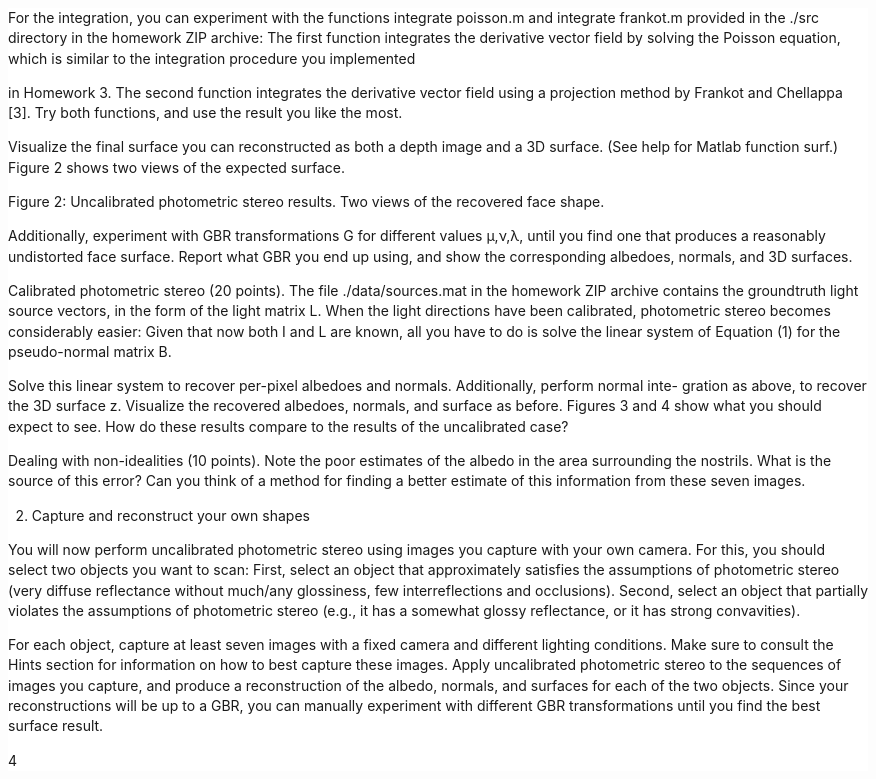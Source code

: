 </div>
</div>
</div>
<div class="page" title="Page 4">
<div class="layoutArea">
<div class="column">
For the integration, you can experiment with the functions integrate poisson.m and integrate frankot.m provided in the ./src directory in the homework ZIP archive: The first function integrates the derivative vector field by solving the Poisson equation, which is similar to the integration procedure you implemented

in Homework 3. The second function integrates the derivative vector field using a projection method by Frankot and Chellappa [3]. Try both functions, and use the result you like the most.

Visualize the final surface you can reconstructed as both a depth image and a 3D surface. (See help for Matlab function surf.) Figure 2 shows two views of the expected surface.

Figure 2: Uncalibrated photometric stereo results. Two views of the recovered face shape.

Additionally, experiment with GBR transformations G for different values μ,ν,λ, until you find one that produces a reasonably undistorted face surface. Report what GBR you end up using, and show the corresponding albedoes, normals, and 3D surfaces.

Calibrated photometric stereo (20 points). The file ./data/sources.mat in the homework ZIP archive contains the groundtruth light source vectors, in the form of the light matrix L. When the light directions have been calibrated, photometric stereo becomes considerably easier: Given that now both I and L are known, all you have to do is solve the linear system of Equation (1) for the pseudo-normal matrix B.

Solve this linear system to recover per-pixel albedoes and normals. Additionally, perform normal inte- gration as above, to recover the 3D surface z. Visualize the recovered albedoes, normals, and surface as before. Figures 3 and 4 show what you should expect to see. How do these results compare to the results of the uncalibrated case?

Dealing with non-idealities (10 points). Note the poor estimates of the albedo in the area surrounding the nostrils. What is the source of this error? Can you think of a method for finding a better estimate of this information from these seven images.

2. Capture and reconstruct your own shapes

You will now perform uncalibrated photometric stereo using images you capture with your own camera. For this, you should select two objects you want to scan: First, select an object that approximately satisfies the assumptions of photometric stereo (very diffuse reflectance without much/any glossiness, few interreflections and occlusions). Second, select an object that partially violates the assumptions of photometric stereo (e.g., it has a somewhat glossy reflectance, or it has strong convavities).

For each object, capture at least seven images with a fixed camera and different lighting conditions. Make sure to consult the Hints section for information on how to best capture these images. Apply uncalibrated photometric stereo to the sequences of images you capture, and produce a reconstruction of the albedo, normals, and surfaces for each of the two objects. Since your reconstructions will be up to a GBR, you can manually experiment with different GBR transformations until you find the best surface result.

</div>
</div>
<div class="layoutArea">
<div class="column">
4
